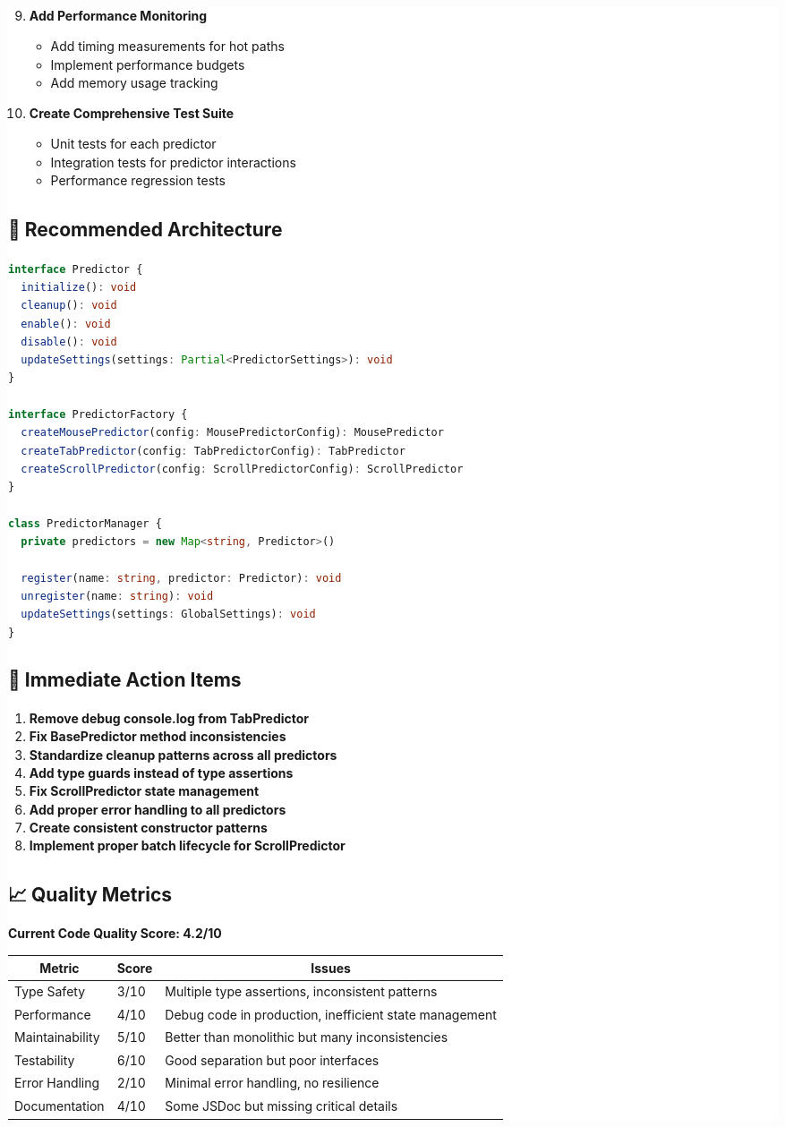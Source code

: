 9. **Add Performance Monitoring**
   - Add timing measurements for hot paths
   - Implement performance budgets
   - Add memory usage tracking

10. **Create Comprehensive Test Suite**
    - Unit tests for each predictor
    - Integration tests for predictor interactions
    - Performance regression tests

## 🎯 Recommended Architecture

```typescript
interface Predictor {
  initialize(): void
  cleanup(): void
  enable(): void
  disable(): void
  updateSettings(settings: Partial<PredictorSettings>): void
}

interface PredictorFactory {
  createMousePredictor(config: MousePredictorConfig): MousePredictor
  createTabPredictor(config: TabPredictorConfig): TabPredictor
  createScrollPredictor(config: ScrollPredictorConfig): ScrollPredictor
}

class PredictorManager {
  private predictors = new Map<string, Predictor>()
  
  register(name: string, predictor: Predictor): void
  unregister(name: string): void
  updateSettings(settings: GlobalSettings): void
}
```

## 🚨 Immediate Action Items

1. **Remove debug console.log from TabPredictor**
2. **Fix BasePredictor method inconsistencies**
3. **Standardize cleanup patterns across all predictors**
4. **Add type guards instead of type assertions**
5. **Fix ScrollPredictor state management**
6. **Add proper error handling to all predictors**
7. **Create consistent constructor patterns**
8. **Implement proper batch lifecycle for ScrollPredictor**

## 📈 Quality Metrics

**Current Code Quality Score: 4.2/10**

| Metric | Score | Issues |
|--------|-------|--------|
| Type Safety | 3/10 | Multiple type assertions, inconsistent patterns |
| Performance | 4/10 | Debug code in production, inefficient state management |
| Maintainability | 5/10 | Better than monolithic but many inconsistencies |
| Testability | 6/10 | Good separation but poor interfaces |
| Error Handling | 2/10 | Minimal error handling, no resilience |
| Documentation | 4/10 | Some JSDoc but missing critical details |
